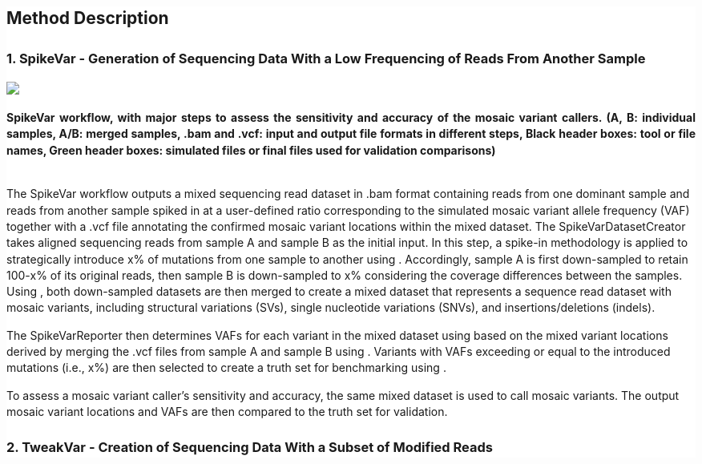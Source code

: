 
## Method Description 

### 1. SpikeVar - Generation of Sequencing Data With a Low Frequencing of Reads From Another Sample
<img src="images/SpikeVarflowchart_updated.png" width="500"/>
<p align="justify">
<b>SpikeVar workflow, with major steps to assess the sensitivity and accuracy of the mosaic variant callers. (A, B: individual samples, A/B: merged samples, .bam and .vcf: input and output file formats in different steps, Black header boxes: tool or file names, Green header boxes: simulated files or final files used for validation comparisons)</b>
</p>  

<br />
The SpikeVar workflow outputs a mixed sequencing read dataset in .bam format containing reads from one dominant sample and reads from another sample spiked in at a user-defined ratio corresponding to the simulated mosaic variant allele frequency (VAF) together with a .vcf file annotating the confirmed mosaic variant locations within the mixed dataset. The SpikeVarDatasetCreator takes aligned sequencing reads from sample A and sample B as the initial input. In this step, a spike-in methodology is applied to strategically introduce x% of mutations from one sample to another using <insert tool>. Accordingly, sample A is first down-sampled to retain 100-x% of its original reads, then sample B is down-sampled to x% considering the coverage differences between the samples. Using <insert tool>, both down-sampled datasets are then merged to create a mixed dataset that represents a sequence read dataset with mosaic variants, including structural variations (SVs), single nucleotide variations (SNVs), and insertions/deletions (indels).  

The SpikeVarReporter then determines VAFs for each variant in the mixed dataset using <insert tool> based on the mixed variant locations derived by merging the .vcf files from sample A and sample B using <insert tool>. Variants with VAFs exceeding or equal to the introduced mutations (i.e., x%) are then selected to create a truth set for benchmarking using <insert tool>.  
 
To assess a mosaic variant caller’s sensitivity and accuracy, the same mixed dataset is used to call mosaic variants. The output mosaic variant locations and VAFs are then compared to the truth set for validation.  

### 2. TweakVar - Creation of Sequencing Data With a Subset of Modified Reads